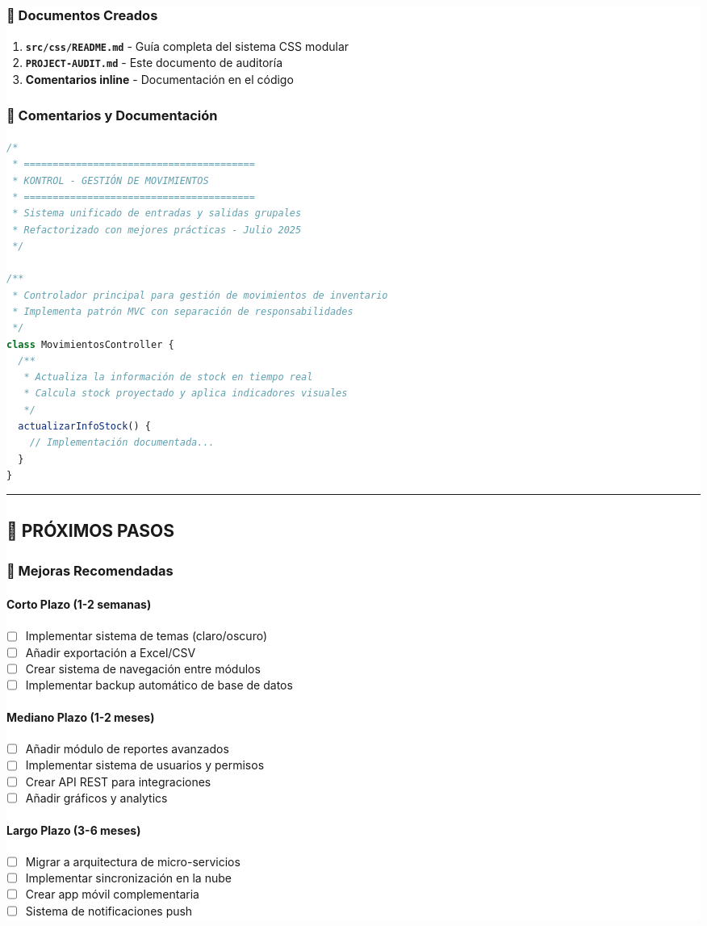 ### 📖 Documentos Creados

1. **`src/css/README.md`** - Guía completa del sistema CSS modular
2. **`PROJECT-AUDIT.md`** - Este documento de auditoría
3. **Comentarios inline** - Documentación en el código

### 📝 Comentarios y Documentación

```javascript
/*
 * ========================================
 * KONTROL - GESTIÓN DE MOVIMIENTOS 
 * ========================================
 * Sistema unificado de entradas y salidas grupales
 * Refactorizado con mejores prácticas - Julio 2025
 */

/**
 * Controlador principal para gestión de movimientos de inventario
 * Implementa patrón MVC con separación de responsabilidades
 */
class MovimientosController {
  /**
   * Actualiza la información de stock en tiempo real
   * Calcula stock proyectado y aplica indicadores visuales
   */
  actualizarInfoStock() {
    // Implementación documentada...
  }
}
```

---

## 🚀 PRÓXIMOS PASOS

### 🔄 Mejoras Recomendadas

#### Corto Plazo (1-2 semanas)
- [ ] Implementar sistema de temas (claro/oscuro)
- [ ] Añadir exportación a Excel/CSV
- [ ] Crear sistema de navegación entre módulos
- [ ] Implementar backup automático de base de datos

#### Mediano Plazo (1-2 meses)
- [ ] Añadir módulo de reportes avanzados
- [ ] Implementar sistema de usuarios y permisos
- [ ] Crear API REST para integraciones
- [ ] Añadir gráficos y analytics

#### Largo Plazo (3-6 meses)
- [ ] Migrar a arquitectura de micro-servicios
- [ ] Implementar sincronización en la nube
- [ ] Crear app móvil complementaria
- [ ] Sistema de notificaciones push
